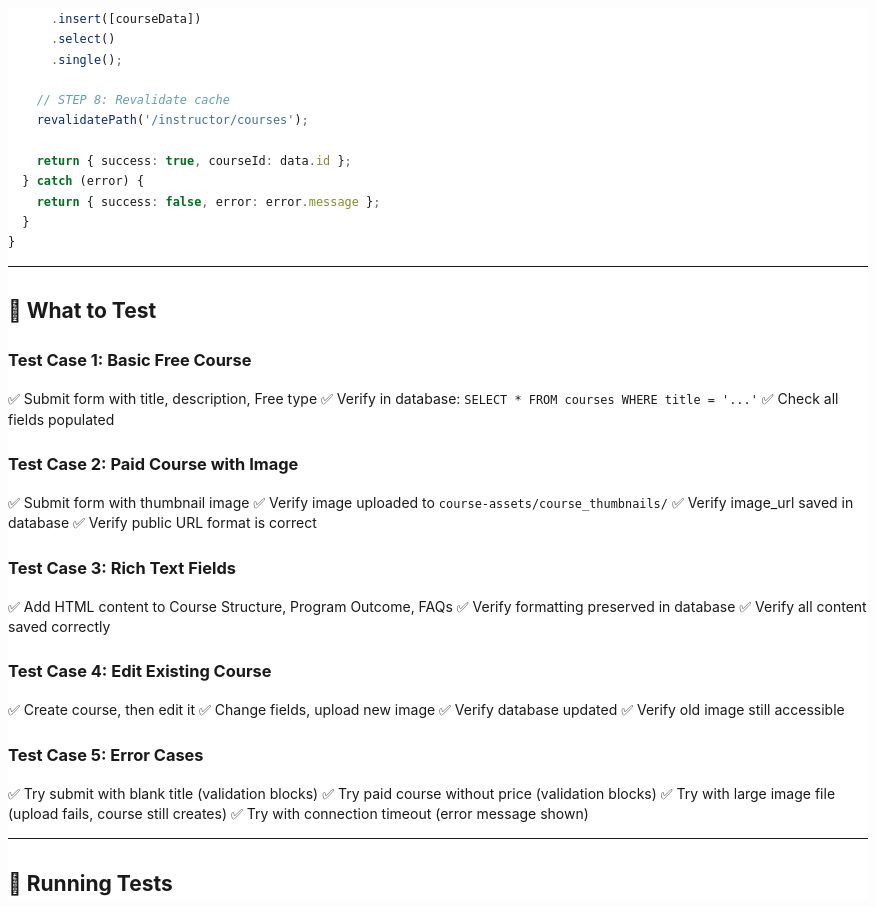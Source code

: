 ```typescript
      .insert([courseData])
      .select()
      .single();
    
    // STEP 8: Revalidate cache
    revalidatePath('/instructor/courses');
    
    return { success: true, courseId: data.id };
  } catch (error) {
    return { success: false, error: error.message };
  }
}
```

---

## 🧪 What to Test

### Test Case 1: Basic Free Course
✅ Submit form with title, description, Free type
✅ Verify in database: `SELECT * FROM courses WHERE title = '...'`
✅ Check all fields populated

### Test Case 2: Paid Course with Image
✅ Submit form with thumbnail image
✅ Verify image uploaded to `course-assets/course_thumbnails/`
✅ Verify image_url saved in database
✅ Verify public URL format is correct

### Test Case 3: Rich Text Fields
✅ Add HTML content to Course Structure, Program Outcome, FAQs
✅ Verify formatting preserved in database
✅ Verify all content saved correctly

### Test Case 4: Edit Existing Course
✅ Create course, then edit it
✅ Change fields, upload new image
✅ Verify database updated
✅ Verify old image still accessible

### Test Case 5: Error Cases
✅ Try submit with blank title (validation blocks)
✅ Try paid course without price (validation blocks)
✅ Try with large image file (upload fails, course still creates)
✅ Try with connection timeout (error message shown)

---

## 🚀 Running Tests
